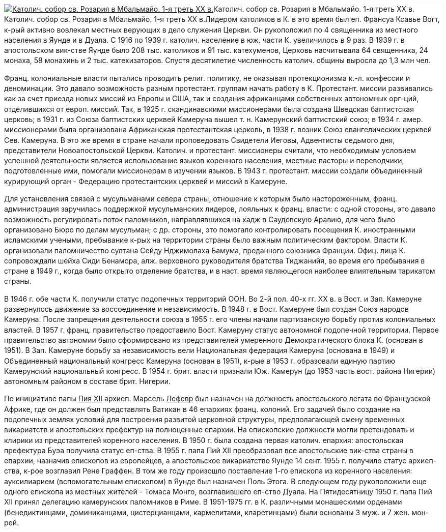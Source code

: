 [![Католич. собор св. Розария в Мбальмайо. 1-я треть ХХ в.](https://pravenc.ru/data/2012/12/20/1233152492/i200.jpg "Кликните для увеличения картинки")](https://pravenc.ru/data/2012/12/20/1233152492/i400.jpg)Католич. собор св. Розария в Мбальмайо. 1-я треть ХХ в.  
Католич. собор св. Розария в Мбальмайо. 1-я треть ХХ в.Лидером католиков в К. в это время был еп. Франсуа Ксавье Вогт, к-рый активно вовлекал местных верующих в дело служения Церкви. Он рукоположил по 4 священника из местного населения в Яунде и в Дуала. С 1916 по 1939 г. католич. население в юж. части К. увеличилось в 9 раз. В 1939 г. в апостольском вик-стве Яунде было 208 тыс. католиков и 91 тыс. катехуменов, Церковь насчитывала 64 священника, 24 монаха, 58 монахинь и 2 тыс. катехизаторов. Спустя десятилетие численность католич. общины выросла до 1,3 млн чел.

Франц. колониальные власти пытались проводить религ. политику, не оказывая протекционизма к.-л. конфессии и деноминации. Это давало возможность разным протестант. группам начать работу в К. Протестант. миссии развивались как за счет приезда новых миссий из Европы и США, так и создания африканцами собственных автономных орг-ций, отделившихся от европ. миссий. Так, в 1925 г. скандинавскими миссионерами была создана Шведская баптистская церковь; в 1931 г. из Союза баптистских церквей Камеруна вышел т. н. Камерунский баптистский союз; в 1934 г. амер. миссионерами была организована Африканская протестантская церковь, в 1938 г. возник Союз евангелических церквей Сев. Камеруна. В это же время в стране начали проповедовать Свидетели Иеговы, Адвентисты седьмого дня, представители Новоапостольской Церкви. Католич. и протестант. миссионеры считали, что необходимым условием успешной деятельности является использование языков коренного населения, местные пасторы и переводчики, подготовленные ими, помогали миссионерам в изучении языков. В 1943 г. протестант. миссии создали объединенный курирующий орган - Федерацию протестантских церквей и миссий в Камеруне.

Для установления связей с мусульманами севера страны, отношение к которым было настороженным, франц. администрация заручилась поддержкой мусульманских лидеров, лояльных к франц. власти: с одной стороны, это давало возможность регулировать поток паломников, направлявшихся на хадж в Саудовскую Аравию, для чего было организовано Бюро по делам мусульман; с др. стороны, это помогало контролировать посещения К. иностранными исламскими учеными, пребывание к-рых на территории страны было важным политическим фактором. Власти К. организовали паломничество султана Сейду Нджимолаха Бамума, преданного союзника Франции. Офиц. лица К. сопровождали шейха Сиди Бенамора, алж. верховного руководителя братства Тиджанийя, во время его пребывания в стране в 1949 г., когда было открыто отделение братства, и в наст. время являющегося наиболее влиятельным тарикатом страны.

В 1946 г. обе части К. получили статус подопечных территорий ООН. Во 2-й пол. 40-х гг. ХХ в. в Вост. и Зап. Камеруне развернулось движение за воссоединение и независимость. В 1948 г. в Вост. Камеруне был создан Союз народов Камеруна. После запрещения деятельности союза в 1955 г. его члены начали партизанскую борьбу против колониальных властей. В 1957 г. франц. правительство предоставило Вост. Камеруну статус автономной подопечной территории. Первое правительство автономии было сформировано из представителей умеренного Демократического блока К. (основан в 1951). В Зап. Камеруне борьбу за независимость вели Национальная федерация Камеруна (основана в 1949) и Объединенный национальный конгресс Камеруна (основан в 1951), к-рые в 1953 г. образовали единую партию Камерунский национальный конгресс. В 1954 г. брит. власти признали Юж. Камерун (до 1953 часть вост. района Нигерии) автономным районом в составе брит. Нигерии.

По инициативе папы [Пия XII](<https://pravenc.ru/text/Пий XII.html>) архиеп. Марсель [Лефевр](https://pravenc.ru/text/Лефевр.html) был назначен на должность апостольского легата во Французской Африке, где он должен был представлять Ватикан в 46 епархиях франц. колоний. Его задачей было создание на подопечных землях условий для построения развитой церковной структуры, предполагающей смену временных викариатств и апостольских префектур на полноценные епархии. На епископские должности могли претендовать и клирики из представителей коренного населения. В 1950 г. была создана первая католич. епархия: апостольская префектура Буэа получила статус еп-ства. В 1955 г. папа Пий XII преобразовал все апостольские вик-ства страны в епархии, назначив епископов из европейцев, а апостольское викариатство Яунде 14 сент. 1955 г. получило статус архиеп-ства, к-рое возглавил Рене Граффен. В том же году произошло поставление 1-го епископа из коренного населения: ауксилиарием (вспомогательным епископом) в Яунде был назначен Поль Этога. В следующем году рукоположили еще одного епископа из местных жителей - Томаса Монго, возглавившего еп-ство Дуала. На Пятидесятницу 1950 г. папа Пий XII принял делегацию камерунских паломников в Риме. В 1951-1975 гг. в К. различными монашескими орденами (бенедиктинцами, доминиканцами, цистерцианцами, кармелитами, кларетинцами) были основаны 3 муж. и 7 жен. мон-рей.
